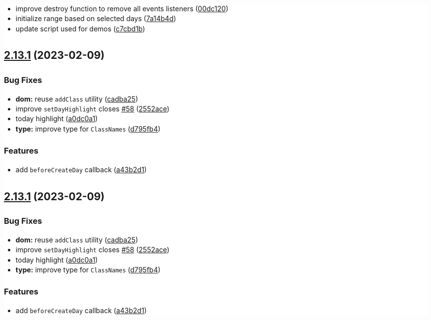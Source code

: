 * improve destroy function to remove all events listeners ([00dc120](https://github.com/maurovieirareis/hello-week/commit/00dc120b2f9f18a6dc00b0de0fc9024a7e8186df))
* initialize range based on selected days ([7a14b4d](https://github.com/maurovieirareis/hello-week/commit/7a14b4d384b04fab2e9ea44db7181d6684a68233))
* update script used for demos ([c7cbd1b](https://github.com/maurovieirareis/hello-week/commit/c7cbd1b0b213aa934307128b3a7d9b2b5f5ff817))



## [2.13.1](https://github.com/maurovieirareis/hello-week/compare/v2.13.0...v2.13.1) (2023-02-09)


### Bug Fixes

* **dom:** reuse `addClass` utility ([cadba25](https://github.com/maurovieirareis/hello-week/commit/cadba256e7d1f518c5a1edd2c351f12026d41eb9))
* improve `setDayHighlight` closes [#58](https://github.com/maurovieirareis/hello-week/issues/58) ([2552ace](https://github.com/maurovieirareis/hello-week/commit/2552aceaaca98099ac4ba504159a12ed3ebe4e45))
* today highlight ([a0dc0a1](https://github.com/maurovieirareis/hello-week/commit/a0dc0a1a0265c915748c23b4a1f67071226ef72c))
* **type:** improve type for `ClassNames` ([d795fb4](https://github.com/maurovieirareis/hello-week/commit/d795fb4b66dedcd7a34247081961d048cab978f3))


### Features

* add `beforeCreateDay` callback ([a43b2d1](https://github.com/maurovieirareis/hello-week/commit/a43b2d18180322c8caf1e094776c7cf2357d9d09))



## [2.13.1](https://github.com/maurovieirareis/hello-week/compare/v2.13.0...v2.13.1) (2023-02-09)


### Bug Fixes

* **dom:** reuse `addClass` utility ([cadba25](https://github.com/maurovieirareis/hello-week/commit/cadba256e7d1f518c5a1edd2c351f12026d41eb9))
* improve `setDayHighlight` closes [#58](https://github.com/maurovieirareis/hello-week/issues/58) ([2552ace](https://github.com/maurovieirareis/hello-week/commit/2552aceaaca98099ac4ba504159a12ed3ebe4e45))
* today highlight ([a0dc0a1](https://github.com/maurovieirareis/hello-week/commit/a0dc0a1a0265c915748c23b4a1f67071226ef72c))
* **type:** improve type for `ClassNames` ([d795fb4](https://github.com/maurovieirareis/hello-week/commit/d795fb4b66dedcd7a34247081961d048cab978f3))


### Features

* add `beforeCreateDay` callback ([a43b2d1](https://github.com/maurovieirareis/hello-week/commit/a43b2d18180322c8caf1e094776c7cf2357d9d09))
